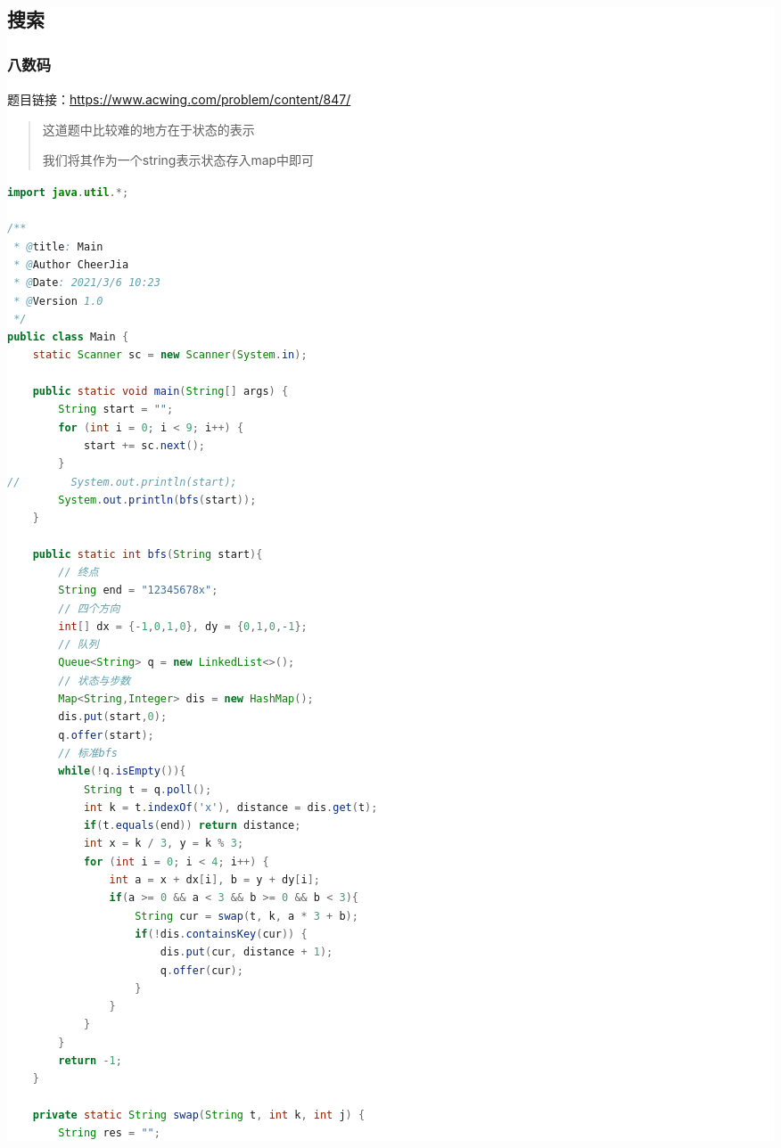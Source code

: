 ## 搜索

### 八数码

题目链接：https://www.acwing.com/problem/content/847/

> 这道题中比较难的地方在于状态的表示
>
> 我们将其作为一个string表示状态存入map中即可

```java
import java.util.*;

/**
 * @title: Main
 * @Author CheerJia 
 * @Date: 2021/3/6 10:23
 * @Version 1.0
 */
public class Main {
    static Scanner sc = new Scanner(System.in);
    
    public static void main(String[] args) {
        String start = "";
        for (int i = 0; i < 9; i++) {
            start += sc.next();
        }
//        System.out.println(start);
        System.out.println(bfs(start));
    }

    public static int bfs(String start){
        // 终点
        String end = "12345678x";
        // 四个方向
        int[] dx = {-1,0,1,0}, dy = {0,1,0,-1};
        // 队列
        Queue<String> q = new LinkedList<>();
        // 状态与步数
        Map<String,Integer> dis = new HashMap();
        dis.put(start,0);
        q.offer(start);
        // 标准bfs
        while(!q.isEmpty()){
            String t = q.poll();
            int k = t.indexOf('x'), distance = dis.get(t);
            if(t.equals(end)) return distance;
            int x = k / 3, y = k % 3;
            for (int i = 0; i < 4; i++) {
                int a = x + dx[i], b = y + dy[i];
                if(a >= 0 && a < 3 && b >= 0 && b < 3){
                    String cur = swap(t, k, a * 3 + b);
                    if(!dis.containsKey(cur)) {
                        dis.put(cur, distance + 1);
                        q.offer(cur);
                    }
                }
            }
        }
        return -1;
    }

    private static String swap(String t, int k, int j) {
        String res = "";
```